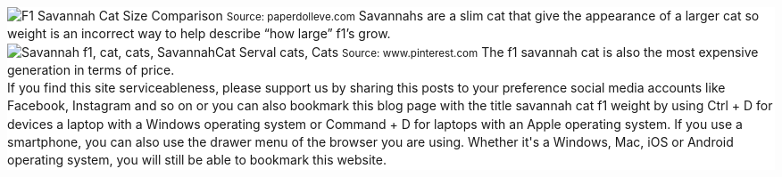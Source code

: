 <aside>
<img class="v-image ads-img" alt="F1 Savannah Cat Size Comparison" src="https://i.pinimg.com/originals/37/98/c3/3798c3d0804fdbb69ebd11881ba6d554.jpg" width="100%" onerror="this.onerror=null;this.src='data:image/gif;base64,R0lGODlhAQABAAAAACH5BAEKAAEALAAAAAABAAEAAAICTAEAOw==';" />
<small>Source: paperdolleve.com</small>
Savannahs are a slim cat that give the appearance of a larger cat so weight is an incorrect way to help describe “how large” f1’s grow.
</aside>

<aside>
<img class="v-image ads-img" alt="Savannah f1, cat, cats, SavannahCat Serval cats, Cats" src="https://i.pinimg.com/originals/4f/41/44/4f4144e02d11c92c052746c9f986ac26.jpg" width="100%" onerror="this.onerror=null;this.src='data:image/gif;base64,R0lGODlhAQABAAAAACH5BAEKAAEALAAAAAABAAEAAAICTAEAOw==';" />
<small>Source: www.pinterest.com</small>
The f1 savannah cat is also the most expensive generation in terms of price.
</aside>
</section>
If you find this site serviceableness, please support us by sharing this posts to your preference social media accounts like Facebook, Instagram and so on or you can also bookmark this blog page with the title savannah cat f1 weight by using Ctrl + D for devices a laptop with a Windows operating system or Command + D for laptops with an Apple operating system. If you use a smartphone, you can also use the drawer menu of the browser you are using. Whether it's a Windows, Mac, iOS or Android operating system, you will still be able to bookmark this website.
</section>
         
<center>
<div class="d-block p-4">
	<center>
		<!-- BOTTOM BANNER ADS -->
	</center>
</div></center>
</main>

        
</body>

</html>
